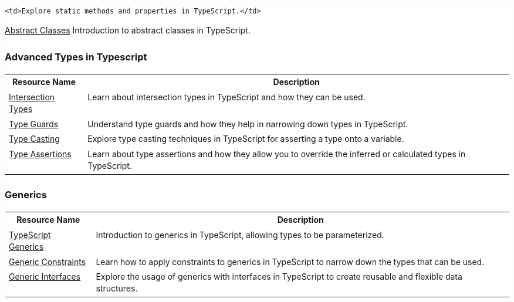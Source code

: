     <td>Explore static methods and properties in TypeScript.</td>
  </tr>
  <tr>
    <td><a href="https://www.typescripttutorial.net/typescript-tutorial/typescript-abstract-classes/">Abstract Classes</a></td>
    <td>Introduction to abstract classes in TypeScript.</td>
  </tr>
</table>

### Advanced Types in Typescript


<table width="100%">
  <tr>
    <th>Resource Name</th>
    <th>Description</th>
  </tr>
  <tr>
    <td><a href="https://www.typescripttutorial.net/typescript-tutorial/typescript-intersection-types/">Intersection Types</a></td>
    <td>Learn about intersection types in TypeScript and how they can be used.</td>
  </tr>
  <tr>
    <td><a href="https://www.typescripttutorial.net/typescript-tutorial/typescript-type-guards/">Type Guards</a></td>
    <td>Understand type guards and how they help in narrowing down types in TypeScript.</td>
  </tr>
  <tr>
    <td><a href="https://www.typescripttutorial.net/typescript-tutorial/type-casting/">Type Casting</a></td>
    <td>Explore type casting techniques in TypeScript for asserting a type onto a variable.</td>
  </tr>
  <tr>
    <td><a href="https://www.typescripttutorial.net/typescript-tutorial/type-assertions/">Type Assertions</a></td>
    <td>Learn about type assertions and how they allow you to override the inferred or calculated types in TypeScript.</td>
  </tr>
</table>

### Generics

<table width="100%">
  <tr>
    <th>Resource Name</th>
    <th>Description</th>
  </tr>
  <tr>
    <td><a href="https://www.typescripttutorial.net/typescript-tutorial/typescript-generics/">TypeScript Generics</a></td>
    <td>Introduction to generics in TypeScript, allowing types to be parameterized.</td>
  </tr>
  <tr>
    <td><a href="https://www.typescripttutorial.net/typescript-tutorial/typescript-generic-constraints/">Generic Constraints</a></td>
    <td>Learn how to apply constraints to generics in TypeScript to narrow down the types that can be used.</td>
  </tr>
  <tr>
    <td><a href="https://www.typescripttutorial.net/typescript-tutorial/typescript-generic-interfaces/">Generic Interfaces</a></td>
    <td>Explore the usage of generics with interfaces in TypeScript to create reusable and flexible data structures.</td>
  </tr>